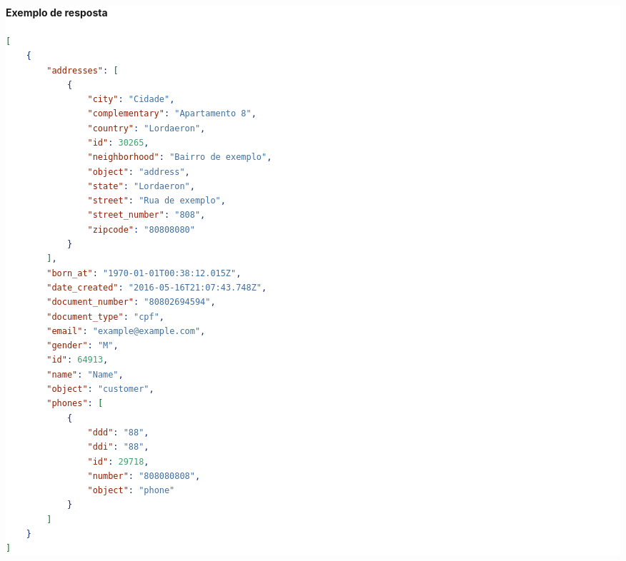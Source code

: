 #### Exemplo de resposta

```json
[
    {
        "addresses": [
            {
                "city": "Cidade",
                "complementary": "Apartamento 8",
                "country": "Lordaeron",
                "id": 30265,
                "neighborhood": "Bairro de exemplo",
                "object": "address",
                "state": "Lordaeron",
                "street": "Rua de exemplo",
                "street_number": "808",
                "zipcode": "80808080"
            }
        ],
        "born_at": "1970-01-01T00:38:12.015Z",
        "date_created": "2016-05-16T21:07:43.748Z",
        "document_number": "80802694594",
        "document_type": "cpf",
        "email": "example@example.com",
        "gender": "M",
        "id": 64913,
        "name": "Name",
        "object": "customer",
        "phones": [
            {
                "ddd": "88",
                "ddi": "88",
                "id": 29718,
                "number": "808080808",
                "object": "phone"
            }
        ]
    }
]
```

